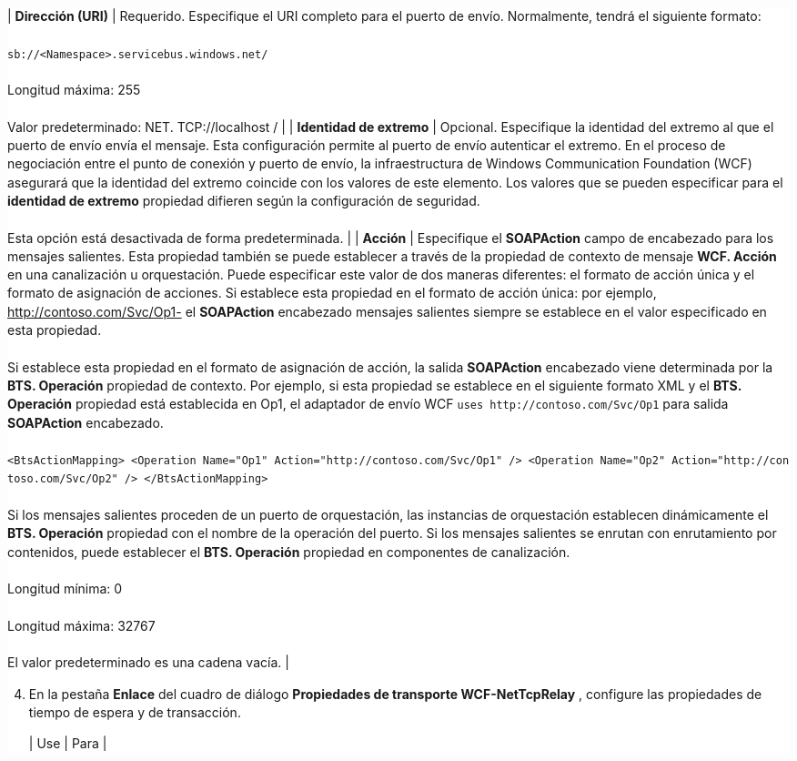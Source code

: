    |   **Dirección (URI)**   |                                                                                                                                                                                                                                                                                                                                                                                                                                                                                                                                                                                                                     Requerido. Especifique el URI completo para el puerto de envío. Normalmente, tendrá el siguiente formato:<br /><br /> `sb://<Namespace>.servicebus.windows.net/`<br /><br /> Longitud máxima: 255<br /><br /> Valor predeterminado: NET. TCP://localhost /                                                                                                                                                                                                                                                                                                                                                                                                                                                                                                                                                                                                                      |
   | **Identidad de extremo** |                                                                                                                                                                                                                                                                                                                                                                                                                                                                            Opcional. Especifique la identidad del extremo al que el puerto de envío envía el mensaje. Esta configuración permite al puerto de envío autenticar el extremo. En el proceso de negociación entre el punto de conexión y puerto de envío, la infraestructura de Windows Communication Foundation (WCF) asegurará que la identidad del extremo coincide con los valores de este elemento. Los valores que se pueden especificar para el **identidad de extremo** propiedad difieren según la configuración de seguridad.<br /><br /> Esta opción está desactivada de forma predeterminada.                                                                                                                                                                                                                                                                                                                                                                                                                                                                            |
   |      **Acción**       | Especifique el **SOAPAction** campo de encabezado para los mensajes salientes. Esta propiedad también se puede establecer a través de la propiedad de contexto de mensaje **WCF. Acción** en una canalización u orquestación. Puede especificar este valor de dos maneras diferentes: el formato de acción única y el formato de asignación de acciones. Si establece esta propiedad en el formato de acción única: por ejemplo, <http://contoso.com/Svc/Op1-> el **SOAPAction** encabezado mensajes salientes siempre se establece en el valor especificado en esta propiedad.<br /><br /> Si establece esta propiedad en el formato de asignación de acción, la salida **SOAPAction** encabezado viene determinada por la **BTS. Operación** propiedad de contexto. Por ejemplo, si esta propiedad se establece en el siguiente formato XML y el **BTS. Operación** propiedad está establecida en Op1, el adaptador de envío WCF `uses http://contoso.com/Svc/Op1` para salida **SOAPAction** encabezado.<br /><br /> `<BtsActionMapping> <Operation Name="Op1" Action="http://contoso.com/Svc/Op1" /> <Operation Name="Op2" Action="http://contoso.com/Svc/Op2" /> </BtsActionMapping>`<br /><br /> Si los mensajes salientes proceden de un puerto de orquestación, las instancias de orquestación establecen dinámicamente el **BTS. Operación** propiedad con el nombre de la operación del puerto. Si los mensajes salientes se enrutan con enrutamiento por contenidos, puede establecer el **BTS. Operación** propiedad en componentes de canalización.<br /><br /> Longitud mínima: 0<br /><br /> Longitud máxima: 32767<br /><br /> El valor predeterminado es una cadena vacía. |


4. En la pestaña **Enlace** del cuadro de diálogo **Propiedades de transporte WCF-NetTcpRelay** , configure las propiedades de tiempo de espera y de transacción.  


   |                 Use                  |                                                                                                                                                                                                                                                                                                                                                                                                                 Para                                                                                                                                                                                                                                                                                                                                                                                                                 |